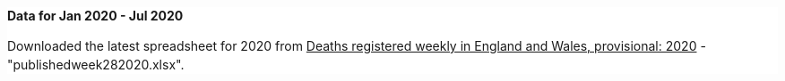 **Data for Jan 2020 - Jul 2020**

Downloaded the latest spreadsheet for 2020 from [Deaths registered weekly in England and Wales, provisional: 2020](https://www.ons.gov.uk/peoplepopulationandcommunity/birthsdeathsandmarriages/deaths/datasets/weeklyprovisionalfiguresondeathsregisteredinenglandandwales/2020) - "publishedweek282020.xlsx".



<script async src="https://www.googletagmanager.com/gtag/js?id=UA-86348435-5"></script>
<script>window.dataLayer = window.dataLayer || []; function gtag() {dataLayer.push(arguments);} gtag('js', new Date()); gtag('config', 'UA-86348435-5');</script>
